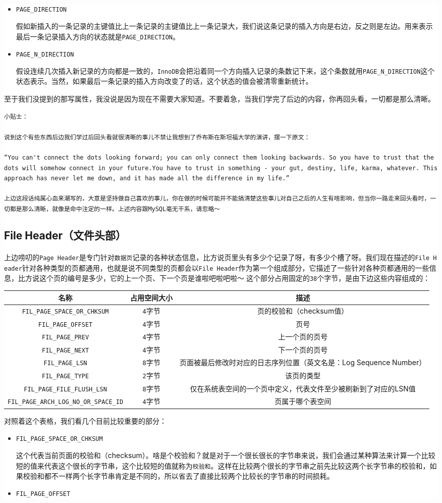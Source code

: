 - `PAGE_DIRECTION`

    假如新插入的一条记录的主键值比上一条记录的主键值比上一条记录大，我们说这条记录的插入方向是右边，反之则是左边。用来表示最后一条记录插入方向的状态就是`PAGE_DIRECTION`。
    
- `PAGE_N_DIRECTION`
  
    假设连续几次插入新记录的方向都是一致的，`InnoDB`会把沿着同一个方向插入记录的条数记下来，这个条数就用`PAGE_N_DIRECTION`这个状态表示。当然，如果最后一条记录的插入方向改变了的话，这个状态的值会被清零重新统计。

至于我们没提到的那写属性，我没说是因为现在不需要大家知道。不要着急，当我们学完了后边的内容，你再回头看，一切都是那么清晰。

```!
小贴士：

说到这个有些东西后边我们学过后回头看就很清晰的事儿不禁让我想到了乔布斯在斯坦福大学的演讲，摆一下原文：

“You can't connect the dots looking forward; you can only connect them looking backwards. So you have to trust that the dots will somehow connect in your future.You have to trust in something - your gut, destiny, life, karma, whatever. This approach has never let me down, and it has made all the difference in my life.”

上边这段话纯属心血来潮写的，大意是坚持做自己喜欢的事儿，你在做的时候可能并不能搞清楚这些事儿对自己之后的人生有啥影响，但当你一路走来回头看时，一切都是那么清晰，就像是命中注定的一样。上述内容跟MySQL毫无干系，请忽略～
```


## File Header（文件头部）
上边唠叨的`Page Header`是专门针对`数据页`记录的各种状态信息，比方说页里头有多少个记录了呀，有多少个槽了呀。我们现在描述的`File Header`针对各种类型的页都通用，也就是说不同类型的页都会以`File Header`作为第一个组成部分，它描述了一些针对各种页都通用的一些信息，比方说这个页的编号是多少，它的上一个页、下一个页是谁啦吧啦吧啦～ 这个部分占用固定的`38`个字节，是由下边这些内容组成的：

|名称|占用空间大小|描述|
|:--:|:--:|:--:|
|`FIL_PAGE_SPACE_OR_CHKSUM`|`4`字节|页的校验和（checksum值）|
|`FIL_PAGE_OFFSET`|`4`字节|页号|
|`FIL_PAGE_PREV`|`4`字节|上一个页的页号|
|`FIL_PAGE_NEXT`|`4`字节|下一个页的页号|
|`FIL_PAGE_LSN`|`8`字节|页面被最后修改时对应的日志序列位置（英文名是：Log Sequence Number）|
|`FIL_PAGE_TYPE`|`2`字节|该页的类型|
|`FIL_PAGE_FILE_FLUSH_LSN`|`8`字节|仅在系统表空间的一个页中定义，代表文件至少被刷新到了对应的LSN值|
|`FIL_PAGE_ARCH_LOG_NO_OR_SPACE_ID`|`4`字节|页属于哪个表空间|

对照着这个表格，我们看几个目前比较重要的部分：

- `FIL_PAGE_SPACE_OR_CHKSUM`

    这个代表当前页面的校验和（checksum）。啥是个校验和？就是对于一个很长很长的字节串来说，我们会通过某种算法来计算一个比较短的值来代表这个很长的字节串，这个比较短的值就称为`校验和`。这样在比较两个很长的字节串之前先比较这两个长字节串的校验和，如果校验和都不一样两个长字节串肯定是不同的，所以省去了直接比较两个比较长的字节串的时间损耗。
    
- `FIL_PAGE_OFFSET`
